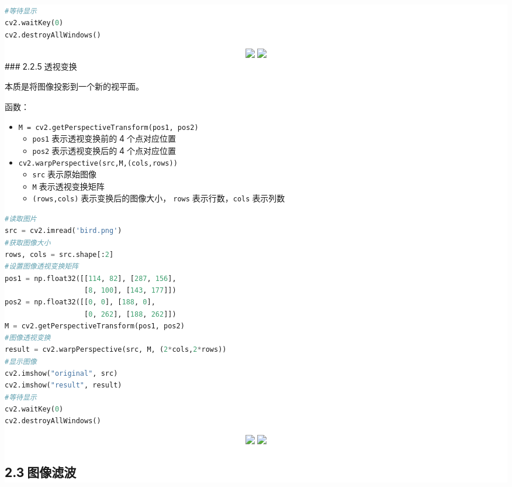 ```py
#等待显示
cv2.waitKey(0)
cv2.destroyAllWindows()
```

<center class="half">
    <img src="https://raw.githubusercontent.com/plum-Yin/clould_picgo/main/pic/image-20220925125932205.png" width="300"/>
    <img src="https://raw.githubusercontent.com/plum-Yin/clould_picgo/main/pic/image-20220925125935429.png" width="300"/>
</center>
### 2.2.5 透视变换

本质是将图像投影到一个新的视平面。

函数：

- `M = cv2.getPerspectiveTransform(pos1, pos2)`
  - `pos1` 表示透视变换前的 4 个点对应位置
  - `pos2` 表示透视变换后的 4 个点对应位置
- `cv2.warpPerspective(src,M,(cols,rows))`
  - `src` 表示原始图像
  - `M` 表示透视变换矩阵
  - `(rows,cols)` 表示变换后的图像大小， `rows` 表示行数，`cols` 表示列数  

```py
#读取图片
src = cv2.imread('bird.png')
#获取图像大小
rows, cols = src.shape[:2]
#设置图像透视变换矩阵
pos1 = np.float32([[114, 82], [287, 156],
                   [8, 100], [143, 177]])
pos2 = np.float32([[0, 0], [188, 0],
                   [0, 262], [188, 262]])
M = cv2.getPerspectiveTransform(pos1, pos2)
#图像透视变换
result = cv2.warpPerspective(src, M, (2*cols,2*rows))
#显示图像
cv2.imshow("original", src)
cv2.imshow("result", result)
#等待显示
cv2.waitKey(0)
cv2.destroyAllWindows()
```

<center class="half">
    <img src="https://raw.githubusercontent.com/plum-Yin/clould_picgo/main/pic/image-20220925125932205.png" width="300"/>
    <img src="https://raw.githubusercontent.com/plum-Yin/clould_picgo/main/pic/image-20220925130233233.png" width="300"/>
</center>

## 2.3 图像滤波
